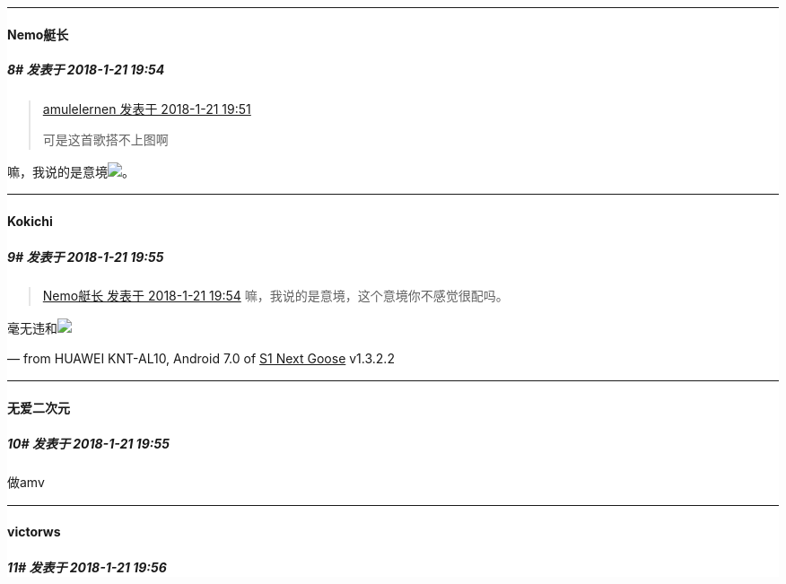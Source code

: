 


-----

####  Nemo艇长  
##### 8#       发表于 2018-1-21 19:54



<blockquote><a href="httphttps://bbs.saraba1st.com/2b/forum.php?mod=redirect&amp;goto=findpost&amp;pid=38305319&amp;ptid=1576627" target="_blank">amulelernen 发表于 2018-1-21 19:51</a>

可是这首歌搭不上图啊</blockquote>
嘛，我说的是意境<img src="https://static.saraba1st.com/image/smiley/face2017/067.png" referrerpolicy="no-referrer">。







-----

####  Kokichi  
##### 9#       发表于 2018-1-21 19:55



<blockquote><a href="httphttps://bbs.saraba1st.com/2b/forum.php?mod=redirect&amp;goto=findpost&amp;pid=38305346&amp;ptid=1576627" target="_blank">Nemo艇长 发表于 2018-1-21 19:54</a>
嘛，我说的是意境，这个意境你不感觉很配吗。</blockquote>
毫无违和<img src="https://static.saraba1st.com/image/smiley/face2017/001.png" referrerpolicy="no-referrer">

— from HUAWEI KNT-AL10, Android 7.0 of [S1 Next Goose](https://play.google.com/store/apps/details?id=me.ykrank.s1next) v1.3.2.2







-----

####  无爱二次元  
##### 10#       发表于 2018-1-21 19:55




做amv







-----

####  victorws  
##### 11#       发表于 2018-1-21 19:56

